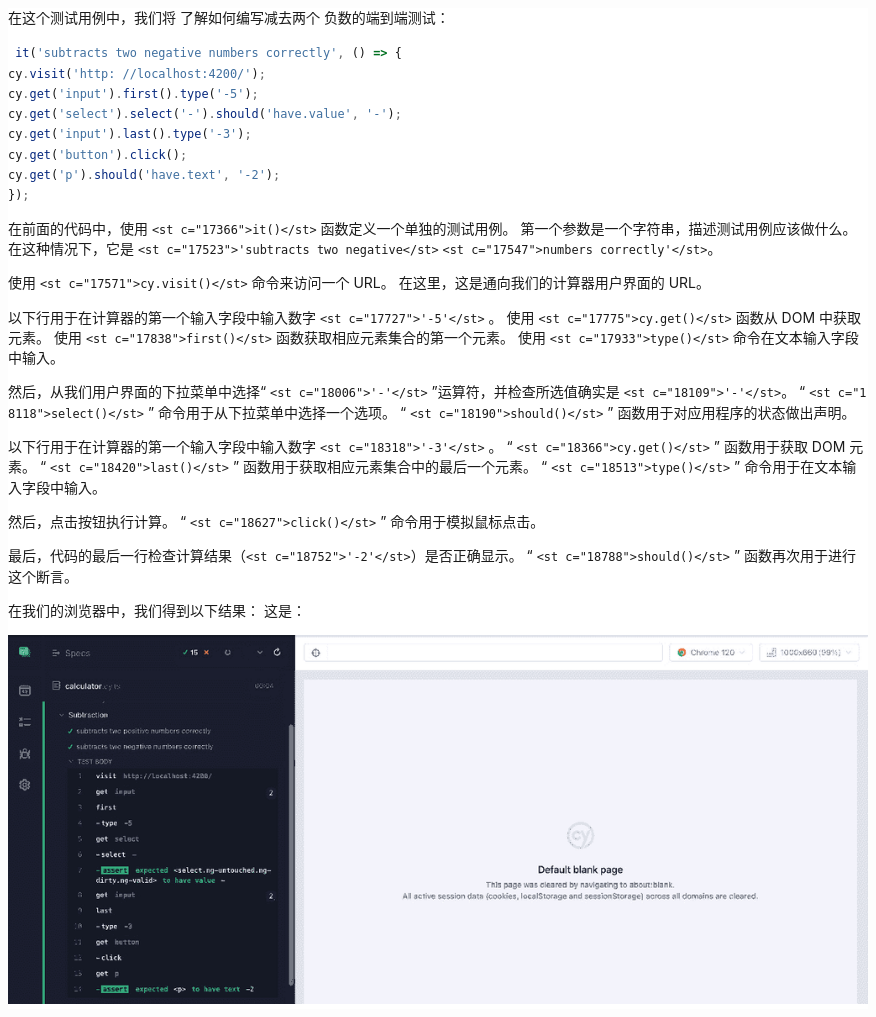 <st c="16959">在这个测试用例中，我们将</st> <st c="16986">了解如何编写减去两个</st> <st c="17033">负数的端到端测试：</st>

```js
 it('subtracts two negative numbers correctly', () => {
cy.visit('http: //localhost:4200/');
cy.get('input').first().type('-5');
cy.get('select').select('-').should('have.value', '-');
cy.get('input').last().type('-3');
cy.get('button').click();
cy.get('p').should('have.text', '-2');
});
```

<st c="17338">在前面的代码中，使用</st> `<st c="17366">it()</st>` <st c="17370">函数定义一个单独的测试用例。</st> <st c="17423">第一个参数是一个字符串，描述测试用例应该做什么。</st> <st c="17503">在这种情况下，它是</st> `<st c="17523">'subtracts two negative</st>` `<st c="17547">numbers correctly'</st>`<st c="17565">。</st>

<st c="17566">使用</st> `<st c="17571">cy.visit()</st>` <st c="17581">命令来访问一个 URL。</st> <st c="17614">在这里，这是通向我们的计算器用户界面的 URL。</st>

<st c="17679">以下行用于在计算器的第一个输入字段中输入数字</st> `<st c="17727">'-5'</st>` <st c="17731">。</st> <st c="17771">使用</st> `<st c="17775">cy.get()</st>` <st c="17783">函数从 DOM 中获取元素。</st> <st c="17834">使用</st> `<st c="17838">first()</st>` <st c="17845">函数获取相应元素集合的第一个元素。</st> <st c="17929">使用</st> `<st c="17933">type()</st>` <st c="17939">命令在文本输入字段中输入。</st>

<st c="17988">然后，从我们用户界面的下拉菜单中选择“</st> `<st c="18006">'-'</st>` <st c="18009">”运算符，并检查所选值确实是</st> `<st c="18109">'-'</st>`<st c="18112">。 “</st> `<st c="18118">select()</st>` <st c="18126">”</st> <st c="18126">命令用于从下拉菜单中选择一个选项。</st> <st c="18186">“</st> `<st c="18190">should()</st>` <st c="18198">”</st> <st c="18198">函数用于对应用程序的状态做出声明。</st>

<st c="18270">以下行用于在计算器的第一个输入字段中输入数字</st> `<st c="18318">'-3'</st>` <st c="18322">。</st> <st c="18362">“</st> `<st c="18366">cy.get()</st>` <st c="18374">”</st> <st c="18374">函数用于获取 DOM 元素。</st> <st c="18416">“</st> `<st c="18420">last()</st>` <st c="18426">”</st> <st c="18426">函数用于获取相应元素集合中的最后一个元素。</st> <st c="18509">“</st> `<st c="18513">type()</st>` <st c="18519">”</st> <st c="18519">命令用于在文本输入字段中输入。</st>

<st c="18568">然后，点击按钮执行计算。</st> <st c="18623">“</st> `<st c="18627">click()</st>` <st c="18634">”</st> <st c="18665">命令用于模拟鼠标点击。</st>

<st c="18677">最后，代码的最后一行检查计算结果（</st>`<st c="18752">'-2'</st>`<st c="18757">）是否正确显示。</st> <st c="18784">“</st> `<st c="18788">should()</st>` <st c="18796">”</st> <st c="18796">函数再次用于进行这个断言。</st>

<st c="18843">在我们的浏览器中，我们得到以下结果：</st> <st c="18871">这是：</st>

![图 8.7 – “正确减去两个负数”端到端测试成功](img/B21146_08_7.jpg)
